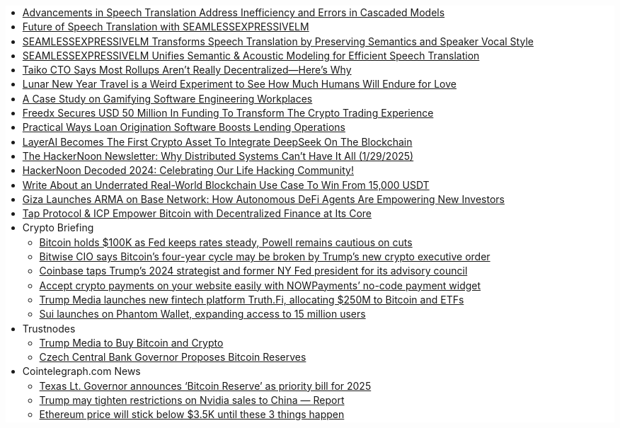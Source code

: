   - [Advancements in Speech Translation Address Inefficiency and Errors in Cascaded Models](https://hackernoon.com/advancements-in-speech-translation-address-inefficiency-and-errors-in-cascaded-models?source=rss)
  - [Future of Speech Translation with SEAMLESSEXPRESSIVELM](https://hackernoon.com/future-of-speech-translation-with-seamlessexpressivelm?source=rss)
  - [SEAMLESSEXPRESSIVELM Transforms Speech Translation by Preserving Semantics and Speaker Vocal Style](https://hackernoon.com/seamlessexpressivelm-transforms-speech-translation-by-preserving-semantics-and-speaker-vocal-style?source=rss)
  - [SEAMLESSEXPRESSIVELM Unifies Semantic & Acoustic Modeling for Efficient Speech Translation](https://hackernoon.com/seamlessexpressivelm-unifies-semantic-and-acoustic-modeling-for-efficient-speech-translation?source=rss)
  - [Taiko CTO Says Most Rollups Aren’t Really Decentralized—Here’s Why](https://hackernoon.com/taiko-cto-says-most-rollups-arent-really-decentralizedheres-why?source=rss)
  - [Lunar New Year Travel is a Weird Experiment to See How Much Humans Will Endure for Love](https://hackernoon.com/lunar-new-year-travel-is-a-weird-experiment-to-see-how-much-humans-will-endure-for-love?source=rss)
  - [A Case Study on Gamifying Software Engineering Workplaces](https://hackernoon.com/a-case-study-on-gamifying-software-engineering-workplaces?source=rss)
  - [Freedx Secures USD 50 Million In Funding To Transform The Crypto Trading Experience](https://hackernoon.com/freedx-secures-usd-50-million-in-funding-to-transform-the-crypto-trading-experience?source=rss)
  - [Practical Ways Loan Origination Software Boosts Lending Operations](https://hackernoon.com/practical-ways-loan-origination-software-boosts-lending-operations?source=rss)
  - [LayerAI Becomes The First Crypto Asset To Integrate DeepSeek On The Blockchain](https://hackernoon.com/layerai-becomes-the-first-crypto-asset-to-integrate-deepseek-on-the-blockchain?source=rss)
  - [The HackerNoon Newsletter: Why Distributed Systems Can’t Have It All (1/29/2025)](https://hackernoon.com/1-29-2025-newsletter?source=rss)
  - [HackerNoon Decoded 2024: Celebrating Our Life Hacking Community!](https://hackernoon.com/hackernoon-decoded-2024-celebrating-our-life-hacking-community?source=rss)
  - [Write About an Underrated Real-World Blockchain Use Case To Win From 15,000 USDT](https://hackernoon.com/write-about-an-underrated-blockchain-use-case-to-win-from-15000-usdt?source=rss)
  - [Giza Launches ARMA on Base Network: How Autonomous DeFi Agents Are Empowering New Investors](https://hackernoon.com/giza-launches-arma-on-base-network-how-autonomous-defi-agents-are-empowering-new-investors?source=rss)
  - [Tap Protocol & ICP Empower Bitcoin with Decentralized Finance at Its Core](https://hackernoon.com/tap-protocol-and-icp-empower-bitcoin-with-decentralized-finance-at-its-core?source=rss)
- Crypto Briefing
  - [Bitcoin holds $100K as Fed keeps rates steady, Powell remains cautious on cuts](https://cryptobriefing.com/fed-interest-rates-bitcoin/)
  - [Bitwise CIO says Bitcoin’s four-year cycle may be broken by Trump’s new crypto executive order](https://cryptobriefing.com/bitcoin-market-cycle-trump-order/)
  - [Coinbase taps Trump’s 2024 strategist and former NY Fed president for its advisory council](https://cryptobriefing.com/coinbase-advisory-council-expansion/)
  - [Accept crypto payments on your website easily with NOWPayments’ no-code payment widget](https://cryptobriefing.com/crypto-payment-widget-easy-integration/)
  - [Trump Media launches new fintech platform Truth.Fi, allocating $250M to Bitcoin and ETFs](https://cryptobriefing.com/trump-media-fintech-launch/)
  - [Sui launches on Phantom Wallet, expanding access to 15 million users](https://cryptobriefing.com/phantom-sui-integration-15m-users/)
- Trustnodes
  - [Trump Media to Buy Bitcoin and Crypto](https://www.trustnodes.com/2025/01/29/trump-media-to-buy-bitcoin-and-crypto)
  - [Czech Central Bank Governor Proposes Bitcoin Reserves](https://www.trustnodes.com/2025/01/29/czech-central-bank-governor-proposes-bitcoin-reserves)
- Cointelegraph.com News
  - [Texas Lt. Governor announces ‘Bitcoin Reserve’ as priority bill for 2025](https://cointelegraph.com/news/texas-governor-bitcoin-reserve-priority-bill-2025?utm_source=rss_feed&utm_medium=rss&utm_campaign=rss_partner_inbound)
  - [Trump may tighten restrictions on Nvidia sales to China — Report](https://cointelegraph.com/news/trump-tighten-restrictions-nvidia-sales-china?utm_source=rss_feed&utm_medium=rss&utm_campaign=rss_partner_inbound)
  - [Ethereum price will stick below $3.5K until these 3 things happen](https://cointelegraph.com/news/ethereum-price-will-stick-below-3-5-k-until-these-3-things-happen?utm_source=rss_feed&utm_medium=rss&utm_campaign=rss_partner_inbound)